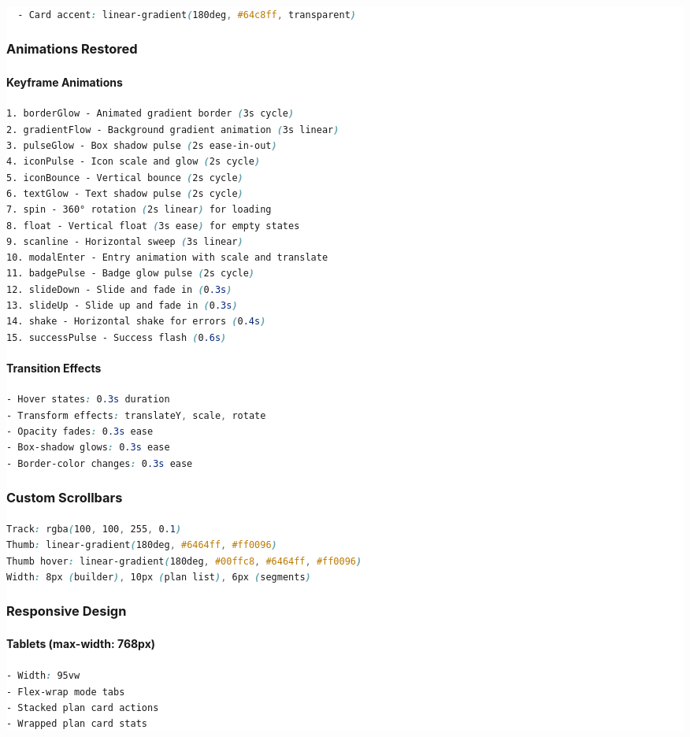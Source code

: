 ```css
  - Card accent: linear-gradient(180deg, #64c8ff, transparent)
```

### Animations Restored

#### Keyframe Animations

```css
1. borderGlow - Animated gradient border (3s cycle)
2. gradientFlow - Background gradient animation (3s linear)
3. pulseGlow - Box shadow pulse (2s ease-in-out)
4. iconPulse - Icon scale and glow (2s cycle)
5. iconBounce - Vertical bounce (2s cycle)
6. textGlow - Text shadow pulse (2s cycle)
7. spin - 360° rotation (2s linear) for loading
8. float - Vertical float (3s ease) for empty states
9. scanline - Horizontal sweep (3s linear)
10. modalEnter - Entry animation with scale and translate
11. badgePulse - Badge glow pulse (2s cycle)
12. slideDown - Slide and fade in (0.3s)
13. slideUp - Slide up and fade in (0.3s)
14. shake - Horizontal shake for errors (0.4s)
15. successPulse - Success flash (0.6s)
```

#### Transition Effects

```css
- Hover states: 0.3s duration
- Transform effects: translateY, scale, rotate
- Opacity fades: 0.3s ease
- Box-shadow glows: 0.3s ease
- Border-color changes: 0.3s ease
```

### Custom Scrollbars

```css
Track: rgba(100, 100, 255, 0.1)
Thumb: linear-gradient(180deg, #6464ff, #ff0096)
Thumb hover: linear-gradient(180deg, #00ffc8, #6464ff, #ff0096)
Width: 8px (builder), 10px (plan list), 6px (segments)
```

### Responsive Design

#### Tablets (max-width: 768px)

```css
- Width: 95vw
- Flex-wrap mode tabs
- Stacked plan card actions
- Wrapped plan card stats
```
